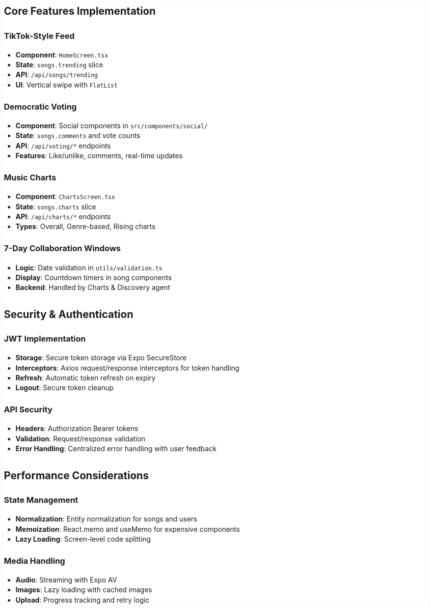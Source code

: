 ## Core Features Implementation

### TikTok-Style Feed
- **Component**: `HomeScreen.tsx`
- **State**: `songs.trending` slice
- **API**: `/api/songs/trending`
- **UI**: Vertical swipe with `FlatList`

### Democratic Voting
- **Component**: Social components in `src/components/social/`
- **State**: `songs.comments` and vote counts
- **API**: `/api/voting/*` endpoints
- **Features**: Like/unlike, comments, real-time updates

### Music Charts
- **Component**: `ChartsScreen.tsx`
- **State**: `songs.charts` slice
- **API**: `/api/charts/*` endpoints
- **Types**: Overall, Genre-based, Rising charts

### 7-Day Collaboration Windows
- **Logic**: Date validation in `utils/validation.ts`
- **Display**: Countdown timers in song components
- **Backend**: Handled by Charts & Discovery agent

## Security & Authentication

### JWT Implementation
- **Storage**: Secure token storage via Expo SecureStore
- **Interceptors**: Axios request/response interceptors for token handling
- **Refresh**: Automatic token refresh on expiry
- **Logout**: Secure token cleanup

### API Security
- **Headers**: Authorization Bearer tokens
- **Validation**: Request/response validation
- **Error Handling**: Centralized error handling with user feedback

## Performance Considerations

### State Management
- **Normalization**: Entity normalization for songs and users
- **Memoization**: React.memo and useMemo for expensive components
- **Lazy Loading**: Screen-level code splitting

### Media Handling
- **Audio**: Streaming with Expo AV
- **Images**: Lazy loading with cached images
- **Upload**: Progress tracking and retry logic
